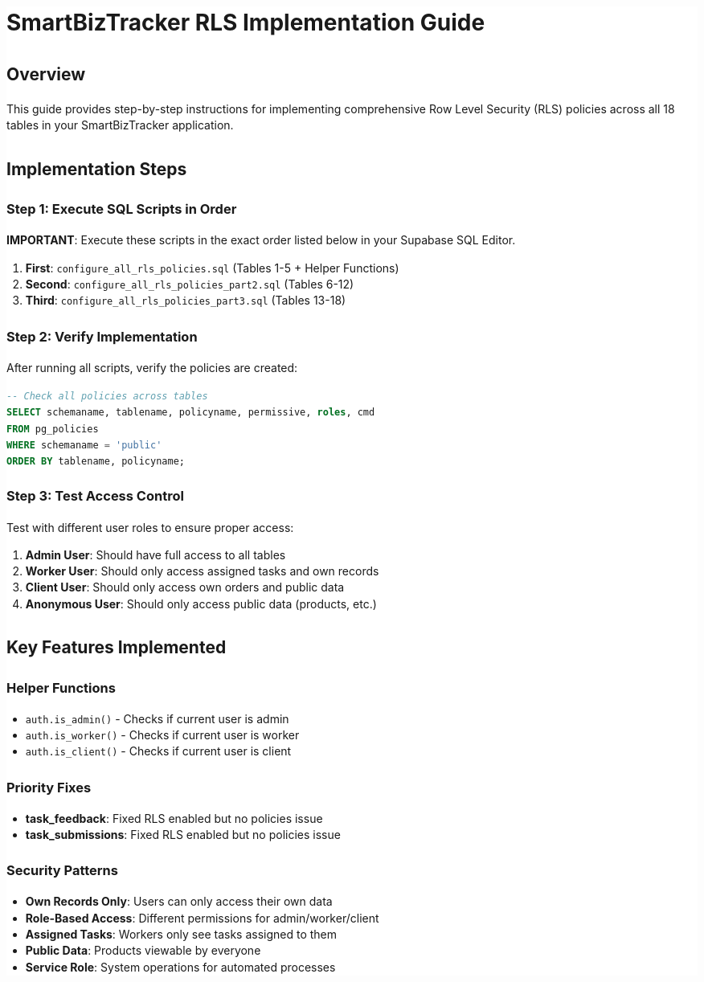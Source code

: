# SmartBizTracker RLS Implementation Guide

## Overview
This guide provides step-by-step instructions for implementing comprehensive Row Level Security (RLS) policies across all 18 tables in your SmartBizTracker application.

## Implementation Steps

### Step 1: Execute SQL Scripts in Order

**IMPORTANT**: Execute these scripts in the exact order listed below in your Supabase SQL Editor.

1. **First**: `configure_all_rls_policies.sql` (Tables 1-5 + Helper Functions)
2. **Second**: `configure_all_rls_policies_part2.sql` (Tables 6-12)
3. **Third**: `configure_all_rls_policies_part3.sql` (Tables 13-18)

### Step 2: Verify Implementation

After running all scripts, verify the policies are created:

```sql
-- Check all policies across tables
SELECT schemaname, tablename, policyname, permissive, roles, cmd
FROM pg_policies 
WHERE schemaname = 'public'
ORDER BY tablename, policyname;
```

### Step 3: Test Access Control

Test with different user roles to ensure proper access:

1. **Admin User**: Should have full access to all tables
2. **Worker User**: Should only access assigned tasks and own records
3. **Client User**: Should only access own orders and public data
4. **Anonymous User**: Should only access public data (products, etc.)

## Key Features Implemented

### Helper Functions
- `auth.is_admin()` - Checks if current user is admin
- `auth.is_worker()` - Checks if current user is worker  
- `auth.is_client()` - Checks if current user is client

### Priority Fixes
- **task_feedback**: Fixed RLS enabled but no policies issue
- **task_submissions**: Fixed RLS enabled but no policies issue

### Security Patterns
- **Own Records Only**: Users can only access their own data
- **Role-Based Access**: Different permissions for admin/worker/client
- **Assigned Tasks**: Workers only see tasks assigned to them
- **Public Data**: Products viewable by everyone
- **Service Role**: System operations for automated processes
